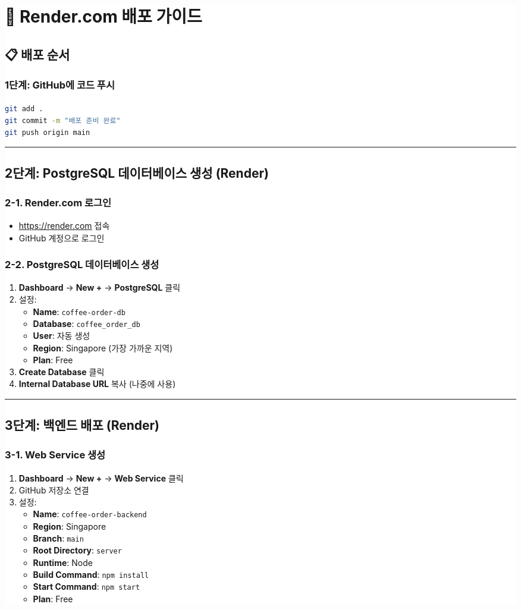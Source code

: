 # 🚀 Render.com 배포 가이드

## 📋 배포 순서

### 1단계: GitHub에 코드 푸시

```bash
git add .
git commit -m "배포 준비 완료"
git push origin main
```

---

## 2단계: PostgreSQL 데이터베이스 생성 (Render)

### 2-1. Render.com 로그인
- https://render.com 접속
- GitHub 계정으로 로그인

### 2-2. PostgreSQL 데이터베이스 생성
1. **Dashboard** → **New +** → **PostgreSQL** 클릭
2. 설정:
   - **Name**: `coffee-order-db`
   - **Database**: `coffee_order_db`
   - **User**: 자동 생성
   - **Region**: Singapore (가장 가까운 지역)
   - **Plan**: Free
3. **Create Database** 클릭
4. **Internal Database URL** 복사 (나중에 사용)

---

## 3단계: 백엔드 배포 (Render)

### 3-1. Web Service 생성
1. **Dashboard** → **New +** → **Web Service** 클릭
2. GitHub 저장소 연결
3. 설정:
   - **Name**: `coffee-order-backend`
   - **Region**: Singapore
   - **Branch**: `main`
   - **Root Directory**: `server`
   - **Runtime**: Node
   - **Build Command**: `npm install`
   - **Start Command**: `npm start`
   - **Plan**: Free
